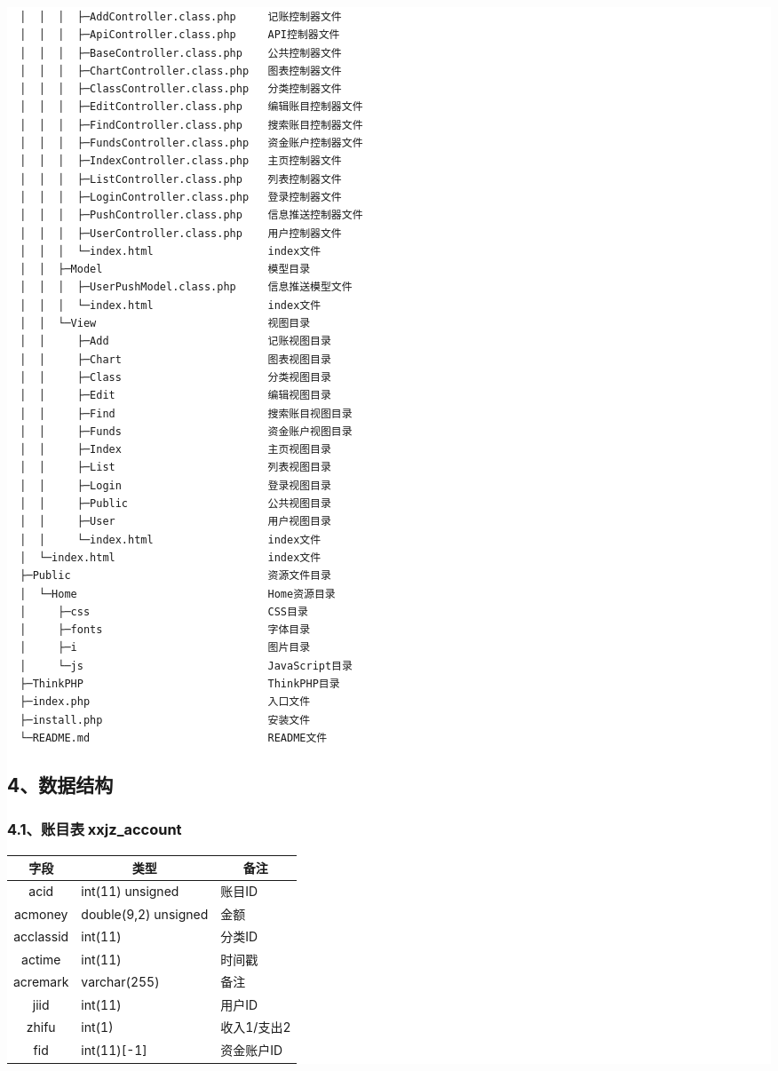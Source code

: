       │  │  │  ├─AddController.class.php     记账控制器文件
      │  │  │  ├─ApiController.class.php     API控制器文件
      │  │  │  ├─BaseController.class.php    公共控制器文件
      │  │  │  ├─ChartController.class.php   图表控制器文件
      │  │  │  ├─ClassController.class.php   分类控制器文件
      │  │  │  ├─EditController.class.php    编辑账目控制器文件
      │  │  │  ├─FindController.class.php    搜索账目控制器文件
      │  │  │  ├─FundsController.class.php   资金账户控制器文件
      │  │  │  ├─IndexController.class.php   主页控制器文件
      │  │  │  ├─ListController.class.php    列表控制器文件
      │  │  │  ├─LoginController.class.php   登录控制器文件
      │  │  │  ├─PushController.class.php    信息推送控制器文件
      │  │  │  ├─UserController.class.php    用户控制器文件
      │  │  │  └─index.html                  index文件
      │  │  ├─Model                          模型目录
      │  │  │  ├─UserPushModel.class.php     信息推送模型文件
      │  │  │  └─index.html                  index文件
      │  │  └─View                           视图目录
      │  │     ├─Add                         记账视图目录
      │  │     ├─Chart                       图表视图目录
      │  │     ├─Class                       分类视图目录
      │  │     ├─Edit                        编辑视图目录
      │  │     ├─Find                        搜索账目视图目录
      │  │     ├─Funds                       资金账户视图目录
      │  │     ├─Index                       主页视图目录
      │  │     ├─List                        列表视图目录
      │  │     ├─Login                       登录视图目录
      │  │     ├─Public                      公共视图目录
      │  │     ├─User                        用户视图目录
      │  │     └─index.html                  index文件
      │  └─index.html                        index文件
      ├─Public                               资源文件目录
      │  └─Home                              Home资源目录
      │     ├─css                            CSS目录
      │     ├─fonts                          字体目录
      │     ├─i                              图片目录
      │     └─js                             JavaScript目录
      ├─ThinkPHP                             ThinkPHP目录
      ├─index.php                            入口文件
      ├─install.php                          安装文件
      └─README.md                            README文件


## 4、数据结构

### 4.1、账目表 xxjz_account
| 字段 | 类型 | 备注 |
|:--------:|--------|--------|
|acid|int(11) unsigned |账目ID|
|acmoney|double(9,2) unsigned|金额|
|acclassid|int(11)|分类ID|
|actime|int(11)|时间戳|
|acremark|varchar(255)|备注|
|jiid|int(11)|用户ID|
|zhifu|int(1)|收入1/支出2|
|fid|int(11)[-1]|资金账户ID|
